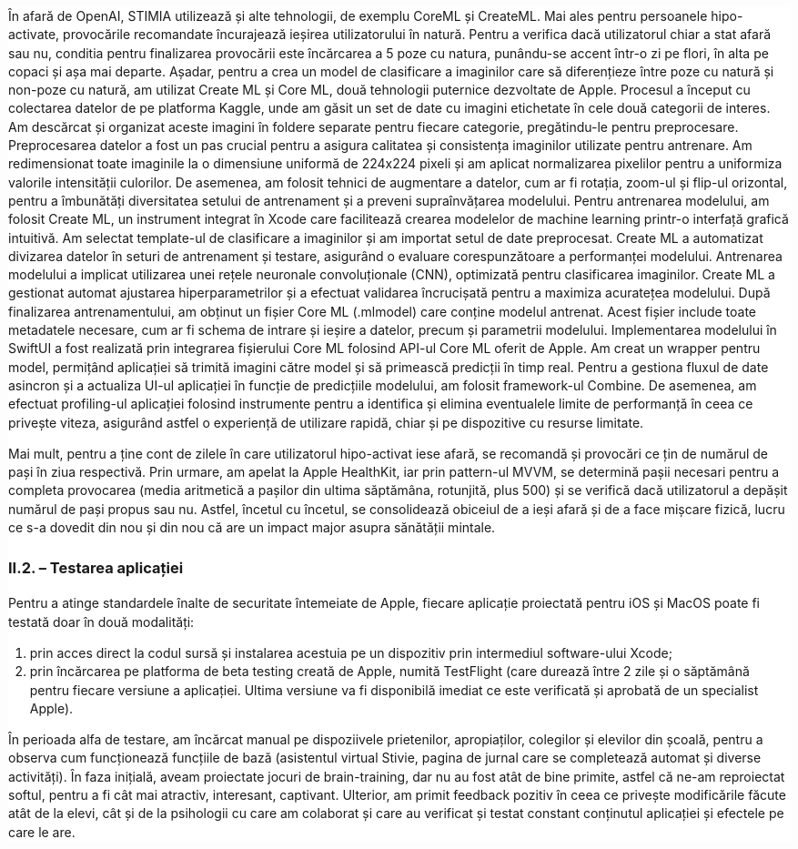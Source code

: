 În afară de OpenAI, STIMIA utilizează și alte tehnologii, de exemplu CoreML și CreateML.
Mai ales pentru persoanele hipo-activate, provocările recomandate încurajează ieșirea utilizatorului în natură. Pentru a verifica dacă utilizatorul chiar a stat afară sau nu, conditia pentru finalizarea provocării este încărcarea a 5 poze cu natura, punându-se accent într-o zi pe flori, în alta pe copaci și așa mai departe. Așadar, pentru a crea un model de clasificare a imaginilor care să diferențieze între poze cu natură și non-poze cu natură, am utilizat Create ML și Core ML, două tehnologii puternice dezvoltate de Apple. Procesul a început cu colectarea datelor de pe platforma Kaggle, unde am găsit un set de date cu imagini etichetate în cele două categorii de interes. Am descărcat și organizat aceste imagini în foldere separate pentru fiecare categorie, pregătindu-le pentru preprocesare.
Preprocesarea datelor a fost un pas crucial pentru a asigura calitatea și consistența imaginilor utilizate pentru antrenare. Am redimensionat toate imaginile la o dimensiune uniformă de 224x224 pixeli și am aplicat normalizarea pixelilor pentru a uniformiza valorile intensității culorilor. De asemenea, am folosit tehnici de augmentare a datelor, cum ar fi rotația, zoom-ul și flip-ul orizontal, pentru a îmbunătăți diversitatea setului de antrenament și a preveni supraînvățarea modelului.
Pentru antrenarea modelului, am folosit Create ML, un instrument integrat în Xcode care facilitează crearea modelelor de machine learning printr-o interfață grafică intuitivă. Am selectat template-ul de clasificare a imaginilor și am importat setul de date preprocesat. Create ML a automatizat divizarea datelor în seturi de antrenament și testare, asigurând o evaluare corespunzătoare a performanței modelului. Antrenarea modelului a implicat utilizarea unei rețele neuronale convoluționale (CNN), optimizată pentru clasificarea imaginilor. Create ML a gestionat automat ajustarea hiperparametrilor și a efectuat validarea încrucișată pentru a maximiza acuratețea modelului.
După finalizarea antrenamentului, am obținut un fișier Core ML (.mlmodel) care conține modelul antrenat. Acest fișier include toate metadatele necesare, cum ar fi schema de intrare și ieșire a datelor, precum și parametrii modelului. Implementarea modelului în SwiftUI a fost realizată prin integrarea fișierului Core ML folosind API-ul Core ML oferit de Apple. Am creat un wrapper pentru model, permițând aplicației să trimită imagini către model și să primească predicții în timp real.
Pentru a gestiona fluxul de date asincron și a actualiza UI-ul aplicației în funcție de predicțiile modelului, am folosit framework-ul Combine. De asemenea, am efectuat profiling-ul aplicației folosind instrumente pentru a identifica și elimina eventualele limite de performanță în ceea ce privește viteza, asigurând astfel o experiență de utilizare rapidă, chiar și pe dispozitive cu resurse limitate.

Mai mult, pentru a ține cont de zilele în care utilizatorul hipo-activat iese afară, se recomandă și provocări ce țin de numărul de pași în ziua respectivă. Prin urmare, am apelat la Apple HealthKit, iar prin pattern-ul MVVM, se determină pașii necesari pentru a completa provocarea (media aritmetică a pașilor din ultima săptămâna, rotunjită, plus 500) și se verifică dacă utilizatorul a depășit numărul de pași propus sau nu. Astfel, încetul cu încetul, se consolidează obiceiul de a ieși afară și de a face mișcare fizică, lucru ce s-a dovedit din nou și din nou că are un impact major asupra sănătății mintale.

### II.2. – Testarea aplicației
Pentru a atinge standardele înalte de securitate întemeiate de Apple, fiecare aplicație proiectată pentru iOS și MacOS poate fi testată doar în două modalități:
1.	prin acces direct la codul sursă și instalarea acestuia pe un dispozitiv prin intermediul software-ului Xcode;
2.	prin încărcarea pe platforma de beta testing creată de Apple, numită TestFlight (care durează între 2 zile și o săptămână pentru fiecare versiune a aplicației. Ultima versiune va fi disponibilă imediat ce este verificată și aprobată de un specialist Apple).

În perioada alfa de testare, am încărcat manual pe dispoziivele prietenilor, apropiaților, colegilor și elevilor din școală, pentru a observa cum funcționează funcțiile de bază (asistentul virtual Stivie, pagina de jurnal care se completează automat și diverse activități). În faza inițială, aveam proiectate jocuri de brain-training, dar nu au fost atât de bine primite, astfel că ne-am reproiectat softul, pentru a fi cât mai atractiv, interesant, captivant. Ulterior, am primit feedback pozitiv în ceea ce privește modificările făcute atât de la elevi, cât și de la psihologii cu care am colaborat și care au verificat și testat constant conținutul aplicației și efectele pe care le are.
